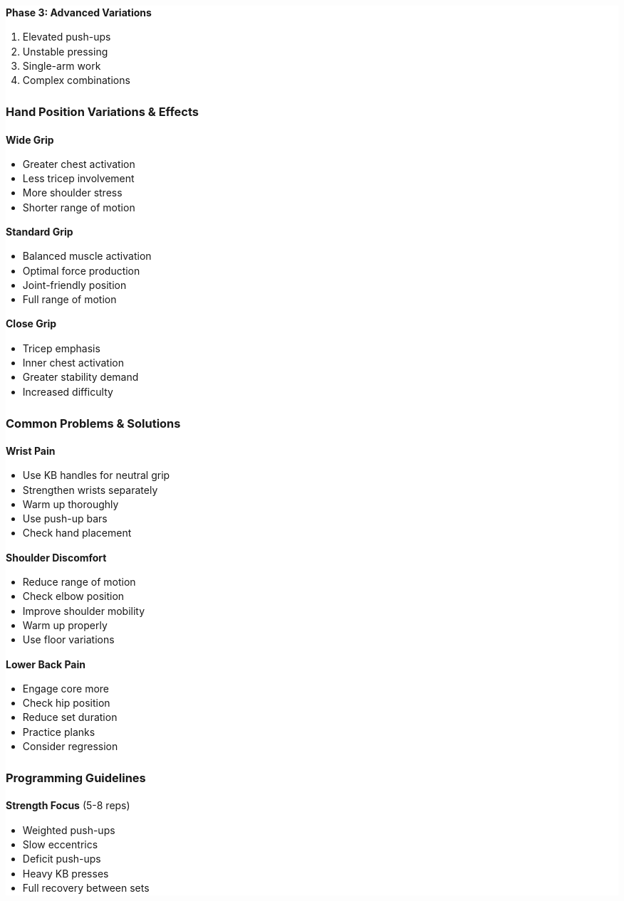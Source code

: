 **Phase 3: Advanced Variations**
1. Elevated push-ups
2. Unstable pressing
3. Single-arm work
4. Complex combinations

### Hand Position Variations & Effects

**Wide Grip**
- Greater chest activation
- Less tricep involvement
- More shoulder stress
- Shorter range of motion

**Standard Grip**
- Balanced muscle activation
- Optimal force production
- Joint-friendly position
- Full range of motion

**Close Grip**
- Tricep emphasis
- Inner chest activation
- Greater stability demand
- Increased difficulty

### Common Problems & Solutions

**Wrist Pain**
- Use KB handles for neutral grip
- Strengthen wrists separately
- Warm up thoroughly
- Use push-up bars
- Check hand placement

**Shoulder Discomfort**
- Reduce range of motion
- Check elbow position
- Improve shoulder mobility
- Warm up properly
- Use floor variations

**Lower Back Pain**
- Engage core more
- Check hip position
- Reduce set duration
- Practice planks
- Consider regression

### Programming Guidelines

**Strength Focus** (5-8 reps)
- Weighted push-ups
- Slow eccentrics
- Deficit push-ups
- Heavy KB presses
- Full recovery between sets
